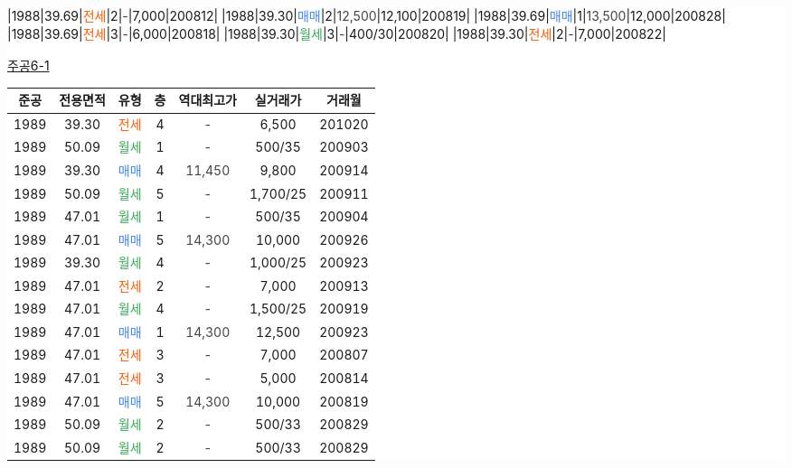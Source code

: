 |1988|39.69|<span style="color:#ff5a00">전세</span>|2|<span style="color:#444444">-</span>|7,000|200812|
|1988|39.30|<span style="color:#4285f3">매매</span>|2|<span style="color:#444444">12,500</span>|12,100|200819|
|1988|39.69|<span style="color:#4285f3">매매</span>|1|<span style="color:#444444">13,500</span>|12,000|200828|
|1988|39.69|<span style="color:#ff5a00">전세</span>|3|<span style="color:#444444">-</span>|6,000|200818|
|1988|39.30|<span style="color:#34a853">월세</span>|3|<span style="color:#444444">-</span>|400/30|200820|
|1988|39.30|<span style="color:#ff5a00">전세</span>|2|<span style="color:#444444">-</span>|7,000|200822|

[주공6-1](https://search.naver.com/search.naver?query=%EC%B6%A9%EC%B2%AD%EB%82%A8%EB%8F%84+%EC%B2%9C%EC%95%88%EC%8B%9C+%EC%84%9C%EB%B6%81%EA%B5%AC+%EC%84%B1%EC%A0%95%EB%8F%99+%EC%A3%BC%EA%B3%B56-1)

|준공|전용면적|유형|층|역대최고가|실거래가|거래월|
|:---:|:---:|:---:|:---:|:---:|:---:|:---:|
|1989|39.30|<span style="color:#ff5a00">전세</span>|4|<span style="color:#444444">-</span>|6,500|201020|
|1989|50.09|<span style="color:#34a853">월세</span>|1|<span style="color:#444444">-</span>|500/35|200903|
|1989|39.30|<span style="color:#4285f3">매매</span>|4|<span style="color:#444444">11,450</span>|9,800|200914|
|1989|50.09|<span style="color:#34a853">월세</span>|5|<span style="color:#444444">-</span>|1,700/25|200911|
|1989|47.01|<span style="color:#34a853">월세</span>|1|<span style="color:#444444">-</span>|500/35|200904|
|1989|47.01|<span style="color:#4285f3">매매</span>|5|<span style="color:#444444">14,300</span>|10,000|200926|
|1989|39.30|<span style="color:#34a853">월세</span>|4|<span style="color:#444444">-</span>|1,000/25|200923|
|1989|47.01|<span style="color:#ff5a00">전세</span>|2|<span style="color:#444444">-</span>|7,000|200913|
|1989|47.01|<span style="color:#34a853">월세</span>|4|<span style="color:#444444">-</span>|1,500/25|200919|
|1989|47.01|<span style="color:#4285f3">매매</span>|1|<span style="color:#444444">14,300</span>|12,500|200923|
|1989|47.01|<span style="color:#ff5a00">전세</span>|3|<span style="color:#444444">-</span>|7,000|200807|
|1989|47.01|<span style="color:#ff5a00">전세</span>|3|<span style="color:#444444">-</span>|5,000|200814|
|1989|47.01|<span style="color:#4285f3">매매</span>|5|<span style="color:#444444">14,300</span>|10,000|200819|
|1989|50.09|<span style="color:#34a853">월세</span>|2|<span style="color:#444444">-</span>|500/33|200829|
|1989|50.09|<span style="color:#34a853">월세</span>|2|<span style="color:#444444">-</span>|500/33|200829|


<script async src="//pagead2.googlesyndication.com/pagead/js/adsbygoogle.js"></script>

<ins class="adsbygoogle"
     style="display:block"
     data-ad-client="ca-pub-2446590836940007"
     data-ad-slot="1659523306"
     data-ad-format="auto"
     data-full-width-responsive="true"></ins>
<script>
(adsbygoogle = window.adsbygoogle || []).push({});
</script>
